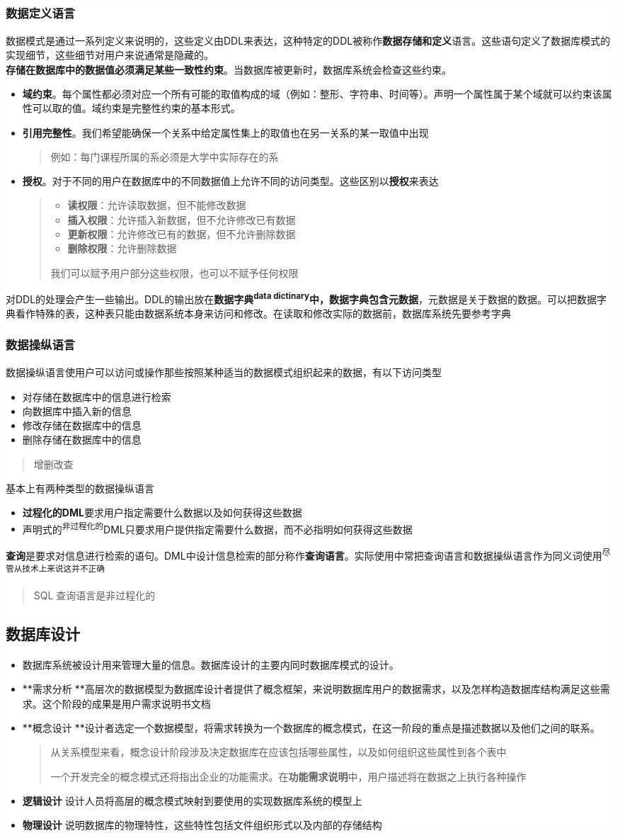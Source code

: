 ### 数据定义语言

数据模式是通过一系列定义来说明的，这些定义由DDL来表达，这种特定的DDL被称作**数据存储和定义**语言。这些语句定义了数据库模式的实现细节，这些细节对用户来说通常是隐藏的。  
**存储在数据库中的数据值必须满足某些一致性约束**。当数据库被更新时，数据库系统会检查这些约束。

- **域约束**。每个属性都必须对应一个所有可能的取值构成的域（例如：整形、字符串、时间等）。声明一个属性属于某个域就可以约束该属性可以取的值。域约束是完整性约束的基本形式。

- **引用完整性**。我们希望能确保一个关系中给定属性集上的取值也在另一关系的某一取值中出现

  > 例如：每门课程所属的系必须是大学中实际存在的系

- **授权**。对于不同的用户在数据库中的不同数据值上允许不同的访问类型。这些区别以**授权**来表达

  > - **读权限**：允许读取数据，但不能修改数据
  > - **插入权限**：允许插入新数据，但不允许修改已有数据
  > - **更新权限**：允许修改已有的数据，但不允许删除数据
  > - **删除权限**：允许删除数据
  >
  > 我们可以赋予用户部分这些权限，也可以不赋予任何权限

对DDL的处理会产生一些输出。DDL的输出放在**数据字典<sup>data dictinary</sup>**中，数据字典包含**元数据**，元数据是关于数据的数据。可以把数据字典看作特殊的表，这种表只能由数据系统本身来访问和修改。在读取和修改实际的数据前，数据库系统先要参考字典

### 数据操纵语言

数据操纵语言使用户可以访问或操作那些按照某种适当的数据模式组织起来的数据，有以下访问类型

- 对存储在数据库中的信息进行检索
- 向数据库中插入新的信息
- 修改存储在数据库中的信息
- 删除存储在数据库中的信息

> 增删改查

基本上有两种类型的数据操纵语言

- **过程化的DML**要求用户指定需要什么数据以及如何获得这些数据
- 声明式的<sup>非过程化的</sup>DML只要求用户提供指定需要什么数据，而不必指明如何获得这些数据

**查询**是要求对信息进行检索的语句。DML中设计信息检索的部分称作**查询语言**。实际使用中常把查询语言和数据操纵语言作为同义词使用<sup>尽管从技术上来说这并不正确</sup>

> SQL 查询语言是非过程化的

## 数据库设计

- 数据库系统被设计用来管理大量的信息。数据库设计的主要内同时数据库模式的设计。

- **需求分析 **高层次的数据模型为数据库设计者提供了概念框架，来说明数据库用户的数据需求，以及怎样构造数据库结构满足这些需求。这个阶段的成果是用户需求说明书文档

- **概念设计 **设计者选定一个数据模型，将需求转换为一个数据库的概念模式，在这一阶段的重点是描述数据以及他们之间的联系。

  > 从关系模型来看，概念设计阶段涉及决定数据库在应该包括哪些属性，以及如何组织这些属性到各个表中
  >
  > 一个开发完全的概念模式还将指出企业的功能需求。在**功能需求说明**中，用户描述将在数据之上执行各种操作

- **逻辑设计** 设计人员将高层的概念模式映射到要使用的实现数据库系统的模型上

- **物理设计** 说明数据库的物理特性，这些特性包括文件组织形式以及内部的存储结构
